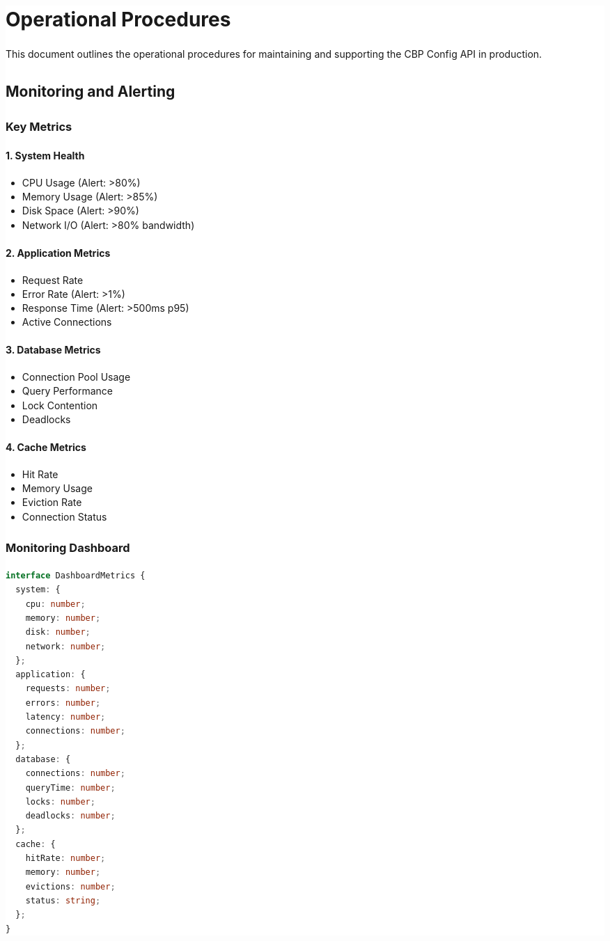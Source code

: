 # Operational Procedures

This document outlines the operational procedures for maintaining and supporting the CBP Config API in production.

## Monitoring and Alerting

### Key Metrics

#### 1. System Health
- CPU Usage (Alert: >80%)
- Memory Usage (Alert: >85%)
- Disk Space (Alert: >90%)
- Network I/O (Alert: >80% bandwidth)

#### 2. Application Metrics
- Request Rate
- Error Rate (Alert: >1%)
- Response Time (Alert: >500ms p95)
- Active Connections

#### 3. Database Metrics
- Connection Pool Usage
- Query Performance
- Lock Contention
- Deadlocks

#### 4. Cache Metrics
- Hit Rate
- Memory Usage
- Eviction Rate
- Connection Status

### Monitoring Dashboard
```typescript
interface DashboardMetrics {
  system: {
    cpu: number;
    memory: number;
    disk: number;
    network: number;
  };
  application: {
    requests: number;
    errors: number;
    latency: number;
    connections: number;
  };
  database: {
    connections: number;
    queryTime: number;
    locks: number;
    deadlocks: number;
  };
  cache: {
    hitRate: number;
    memory: number;
    evictions: number;
    status: string;
  };
}
```
